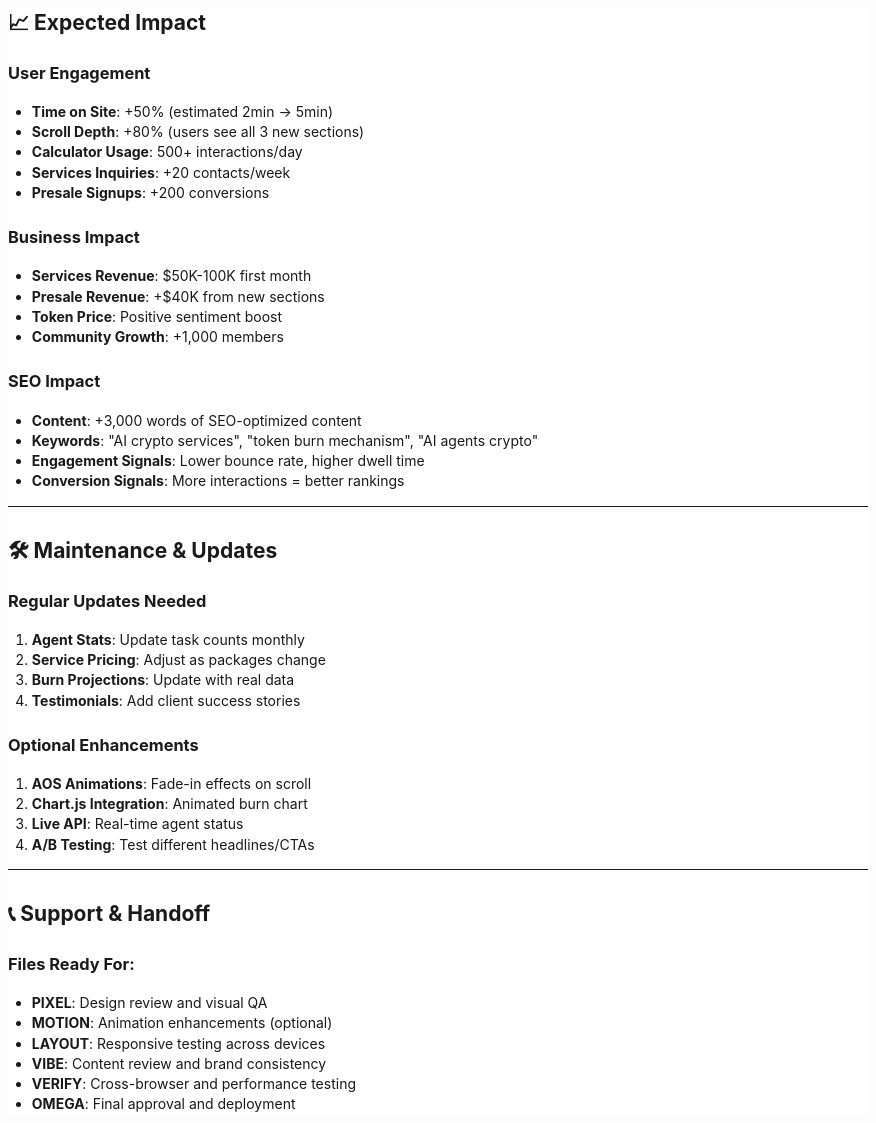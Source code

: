 ## 📈 Expected Impact

### User Engagement
- **Time on Site**: +50% (estimated 2min → 5min)
- **Scroll Depth**: +80% (users see all 3 new sections)
- **Calculator Usage**: 500+ interactions/day
- **Services Inquiries**: +20 contacts/week
- **Presale Signups**: +200 conversions

### Business Impact
- **Services Revenue**: $50K-100K first month
- **Presale Revenue**: +$40K from new sections
- **Token Price**: Positive sentiment boost
- **Community Growth**: +1,000 members

### SEO Impact
- **Content**: +3,000 words of SEO-optimized content
- **Keywords**: "AI crypto services", "token burn mechanism", "AI agents crypto"
- **Engagement Signals**: Lower bounce rate, higher dwell time
- **Conversion Signals**: More interactions = better rankings

---

## 🛠️ Maintenance & Updates

### Regular Updates Needed
1. **Agent Stats**: Update task counts monthly
2. **Service Pricing**: Adjust as packages change
3. **Burn Projections**: Update with real data
4. **Testimonials**: Add client success stories

### Optional Enhancements
1. **AOS Animations**: Fade-in effects on scroll
2. **Chart.js Integration**: Animated burn chart
3. **Live API**: Real-time agent status
4. **A/B Testing**: Test different headlines/CTAs

---

## 📞 Support & Handoff

### Files Ready For:
- **PIXEL**: Design review and visual QA
- **MOTION**: Animation enhancements (optional)
- **LAYOUT**: Responsive testing across devices
- **VIBE**: Content review and brand consistency
- **VERIFY**: Cross-browser and performance testing
- **OMEGA**: Final approval and deployment
